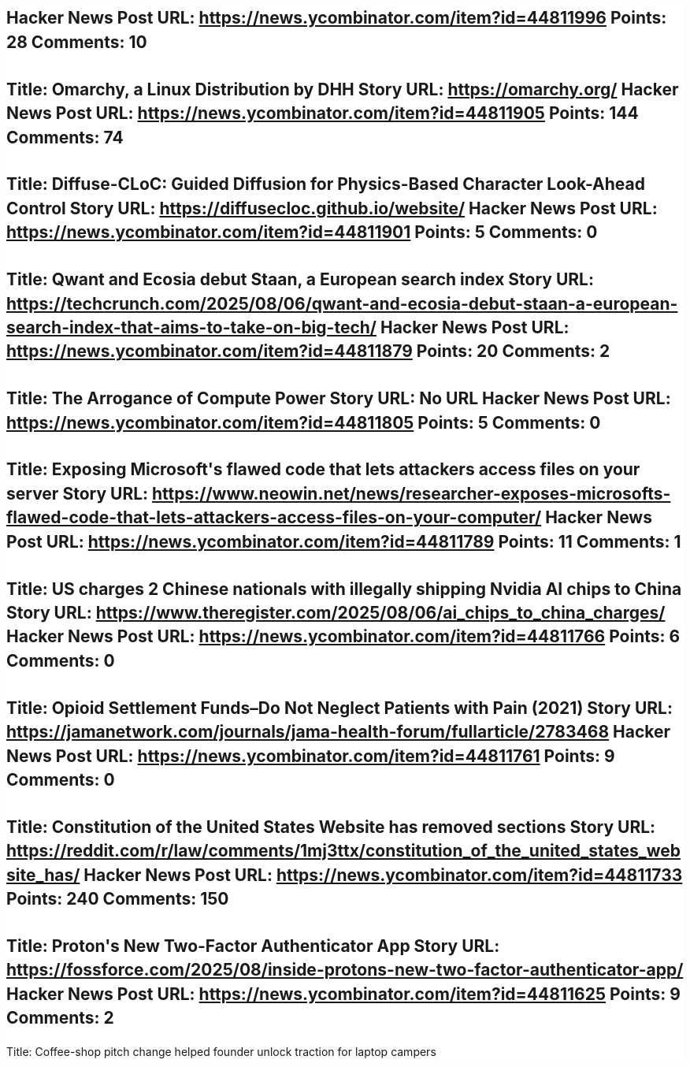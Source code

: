 Hacker News Post URL: https://news.ycombinator.com/item?id=44811996
Points: 28
Comments: 10
----------------------------------------
Title: Omarchy, a Linux Distribution by DHH
Story URL: https://omarchy.org/
Hacker News Post URL: https://news.ycombinator.com/item?id=44811905
Points: 144
Comments: 74
----------------------------------------
Title: Diffuse-CLoC: Guided Diffusion for Physics-Based Character Look-Ahead Control
Story URL: https://diffusecloc.github.io/website/
Hacker News Post URL: https://news.ycombinator.com/item?id=44811901
Points: 5
Comments: 0
----------------------------------------
Title: Qwant and Ecosia debut Staan, a European search index
Story URL: https://techcrunch.com/2025/08/06/qwant-and-ecosia-debut-staan-a-european-search-index-that-aims-to-take-on-big-tech/
Hacker News Post URL: https://news.ycombinator.com/item?id=44811879
Points: 20
Comments: 2
----------------------------------------
Title: The Arrogance of Compute Power
Story URL: No URL
Hacker News Post URL: https://news.ycombinator.com/item?id=44811805
Points: 5
Comments: 0
----------------------------------------
Title: Exposing Microsoft's flawed code that lets attackers access files on your server
Story URL: https://www.neowin.net/news/researcher-exposes-microsofts-flawed-code-that-lets-attackers-access-files-on-your-computer/
Hacker News Post URL: https://news.ycombinator.com/item?id=44811789
Points: 11
Comments: 1
----------------------------------------
Title: US charges 2 Chinese nationals with illegally shipping Nvidia AI chips to China
Story URL: https://www.theregister.com/2025/08/06/ai_chips_to_china_charges/
Hacker News Post URL: https://news.ycombinator.com/item?id=44811766
Points: 6
Comments: 0
----------------------------------------
Title: Opioid Settlement Funds–Do Not Neglect Patients with Pain (2021)
Story URL: https://jamanetwork.com/journals/jama-health-forum/fullarticle/2783468
Hacker News Post URL: https://news.ycombinator.com/item?id=44811761
Points: 9
Comments: 0
----------------------------------------
Title: Constitution of the United States Website has removed sections
Story URL: https://reddit.com/r/law/comments/1mj3ttx/constitution_of_the_united_states_website_has/
Hacker News Post URL: https://news.ycombinator.com/item?id=44811733
Points: 240
Comments: 150
----------------------------------------
Title: Proton's New Two-Factor Authenticator App
Story URL: https://fossforce.com/2025/08/inside-protons-new-two-factor-authenticator-app/
Hacker News Post URL: https://news.ycombinator.com/item?id=44811625
Points: 9
Comments: 2
----------------------------------------
Title: Coffee-shop pitch change helped founder unlock traction for laptop campers